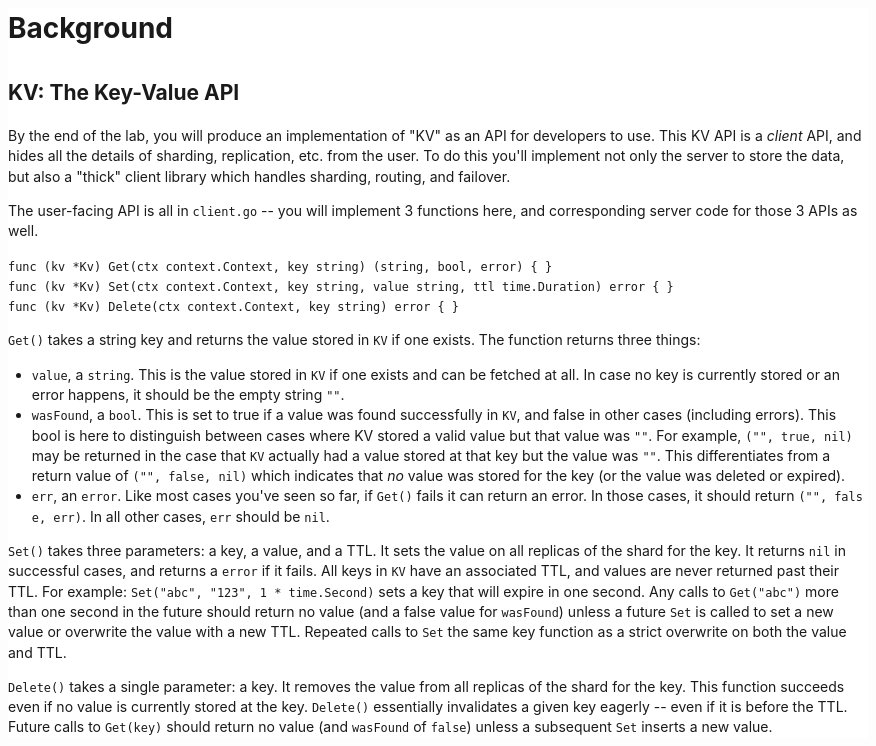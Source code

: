 
# Background
## KV: The Key-Value API

By the end of the lab, you will produce an implementation of "KV" as an API for developers to use. This KV API
is a *client* API, and hides all the details of sharding, replication, etc. from the user. To do this you'll implement
not only the server to store the data, but also a "thick" client library which handles sharding, routing, and failover.

The user-facing API is all in `client.go` -- you will implement 3 functions here, and corresponding server code
for those 3 APIs as well.

```
func (kv *Kv) Get(ctx context.Context, key string) (string, bool, error) { }
func (kv *Kv) Set(ctx context.Context, key string, value string, ttl time.Duration) error { }
func (kv *Kv) Delete(ctx context.Context, key string) error { }
```

`Get()` takes a string key and returns the value stored in `KV` if one exists. The function returns three things:
 - `value`, a `string`. This is the value stored in `KV` if one exists and can be fetched at all. In case no key is currently stored or an error happens, it should be the empty string `""`.
 - `wasFound`, a `bool`. This is set to true if a value was found successfully in `KV`, and false in other cases (including errors). This bool is here to distinguish between cases where KV stored a valid value but that value was `""`. For example, `("", true, nil)` may be returned in the case that `KV` actually had a value stored at that key but the value was `""`. This differentiates from a return value of `("", false, nil)` which indicates that *no* value was stored for the key (or the value was deleted or expired).
 - `err`, an `error`. Like most cases you've seen so far, if `Get()` fails it can return an error. In those cases, it should return `("", false, err)`. In all other cases, `err` should be `nil`.

`Set()` takes three parameters: a key, a value, and a TTL. It sets the value on all replicas of the shard for the key.
It returns `nil` in successful cases, and returns a `error` if it fails.
All keys in `KV` have an associated TTL, and values are never returned past their TTL. For example:
`Set("abc", "123", 1 * time.Second)` sets a key that will expire in one second. Any calls to `Get("abc")`
more than one second in the future should return no value (and a false value for `wasFound`) unless
a future `Set` is called to set a new value or overwrite the value with a new TTL.
Repeated calls to `Set` the same key function as a strict overwrite on both the value and TTL.

`Delete()` takes a single parameter: a key. It removes the value from all replicas of the shard for the key.
This function succeeds even if no value is currently stored at the key.
`Delete()` essentially invalidates a given key eagerly -- even if it is before the TTL. Future calls
to `Get(key)` should return no value (and `wasFound` of `false`) unless a subsequent `Set`
inserts a new value.
